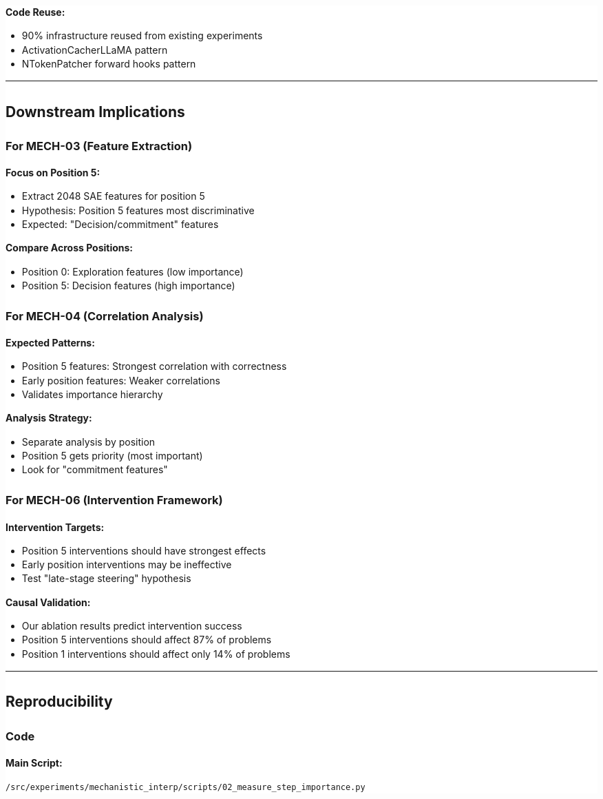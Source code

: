 **Code Reuse:**
- 90% infrastructure reused from existing experiments
- ActivationCacherLLaMA pattern
- NTokenPatcher forward hooks pattern

---

## Downstream Implications

### For MECH-03 (Feature Extraction)

**Focus on Position 5:**
- Extract 2048 SAE features for position 5
- Hypothesis: Position 5 features most discriminative
- Expected: "Decision/commitment" features

**Compare Across Positions:**
- Position 0: Exploration features (low importance)
- Position 5: Decision features (high importance)

### For MECH-04 (Correlation Analysis)

**Expected Patterns:**
- Position 5 features: Strongest correlation with correctness
- Early position features: Weaker correlations
- Validates importance hierarchy

**Analysis Strategy:**
- Separate analysis by position
- Position 5 gets priority (most important)
- Look for "commitment features"

### For MECH-06 (Intervention Framework)

**Intervention Targets:**
- Position 5 interventions should have strongest effects
- Early position interventions may be ineffective
- Test "late-stage steering" hypothesis

**Causal Validation:**
- Our ablation results predict intervention success
- Position 5 interventions should affect 87% of problems
- Position 1 interventions should affect only 14% of problems

---

## Reproducibility

### Code

**Main Script:**
```bash
/src/experiments/mechanistic_interp/scripts/02_measure_step_importance.py
```

